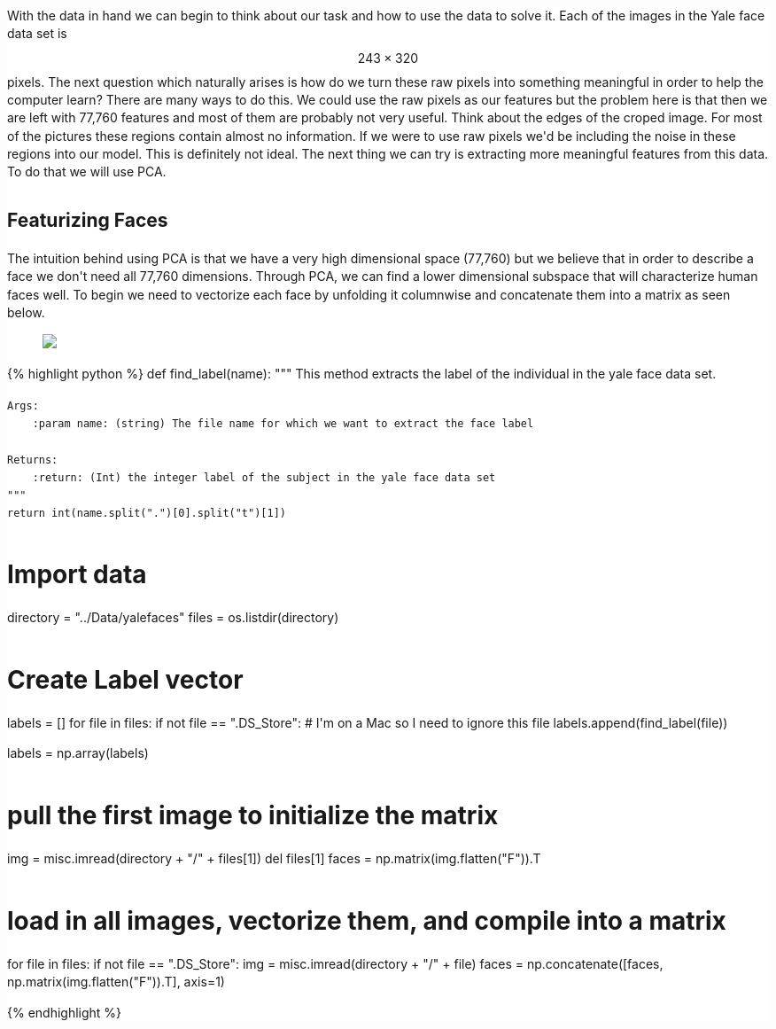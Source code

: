 With the data in hand we can begin to think about our task and how to use the data to solve it.  Each of the images in the Yale face data set is $$243 \times 320$$ pixels.  The next question which naturally arises is how do we turn these raw pixels into something meaningful in order to help the computer learn?  There are many ways to do this.  We could use the raw pixels as our features but the problem here is that then we are left with 77,760 features and most of them are probably not very useful.  Think about the edges of the croped image. For most of the pictures these regions contain almost no information.  If we were to use raw pixels we'd be including the noise in these regions into our model.  This is definitely not ideal.  The next thing we can try is extracting more meaningful features from this data.  To do that we will use PCA.

## **Featurizing Faces**
The intuition behind using PCA is that we have a very high dimensional space (77,760) but we believe that in order to describe a face we don't need all 77,760 dimensions.  Through PCA, we can find a lower dimensional subspace that will characterize human faces well.  To begin we need to vectorize each face by unfolding it columnwise and concatenate them into a matrix as seen below.

<figure class="half">
	<img src="/assets/Facial_Recognition/figure_01.png">
</figure>

{% highlight python %}
def find_label(name):
    """
    This method extracts the label of the individual in the yale face data set.

    Args:
        :param name: (string) The file name for which we want to extract the face label

    Returns:
        :return: (Int) the integer label of the subject in the yale face data set
    """
    return int(name.split(".")[0].split("t")[1])

# Import data
directory = "../Data/yalefaces"
files = os.listdir(directory)

# Create Label vector
labels = []
for file in files:
    if not file == ".DS_Store":  # I'm on a Mac so I need to ignore this file
        labels.append(find_label(file))

labels = np.array(labels)

# pull the first image to initialize the matrix
img = misc.imread(directory + "/" + files[1])
del files[1]
faces = np.matrix(img.flatten("F")).T

# load in all images, vectorize them, and compile into a matrix
for file in files:
    if not file == ".DS_Store":
        img = misc.imread(directory + "/" + file)
        faces = np.concatenate([faces, np.matrix(img.flatten("F")).T], axis=1)
            
{% endhighlight %}
